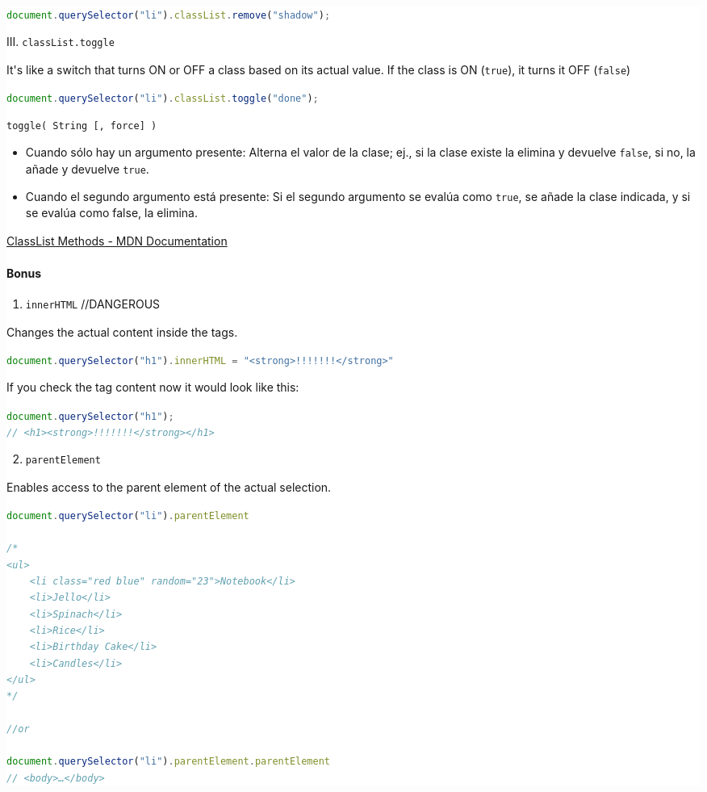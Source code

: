 ```js
document.querySelector("li").classList.remove("shadow");
```

III. ```classList.toggle```

It's like a switch that turns ON or OFF a class based on its actual value. If the class is ON (```true```), it turns it OFF (```false```)

```js
document.querySelector("li").classList.toggle("done");
```

```toggle( String [, force] )```

* Cuando sólo hay un argumento presente: Alterna el valor de la clase; ej., si la clase existe la elimina y devuelve ```false```, si no, la añade y devuelve ```true```.

* Cuando el segundo argumento está presente: Si el segundo argumento se evalúa como ```true```, se añade la clase indicada, y si se evalúa como false, la elimina.

[ClassList Methods - MDN Documentation](https://developer.mozilla.org/es/docs/Web/API/Element/classList)


#### Bonus

1. ```innerHTML``` //DANGEROUS

Changes the actual content inside the tags.

```js
document.querySelector("h1").innerHTML = "<strong>!!!!!!!</strong>"
```
If you check the tag content now it would look like this:

```js
document.querySelector("h1");
// <h1>​<strong>​!!!!!!!​</strong>​</h1>​
```

2. ```parentElement```

Enables access to the parent element of the actual selection.

```js
document.querySelector("li").parentElement

/* 
<ul>​
    <li class=​"red blue" random=​"23">​Notebook​</li>
    ​<li>​Jello​</li>
    ​<li>​Spinach​</li>
    ​<li>​Rice​</li>
    ​<li>​Birthday Cake​</li>
    ​<li>​Candles​</li>
</ul>​
*/

//or

document.querySelector("li").parentElement.parentElement
// <body>​…​</body>​
```
